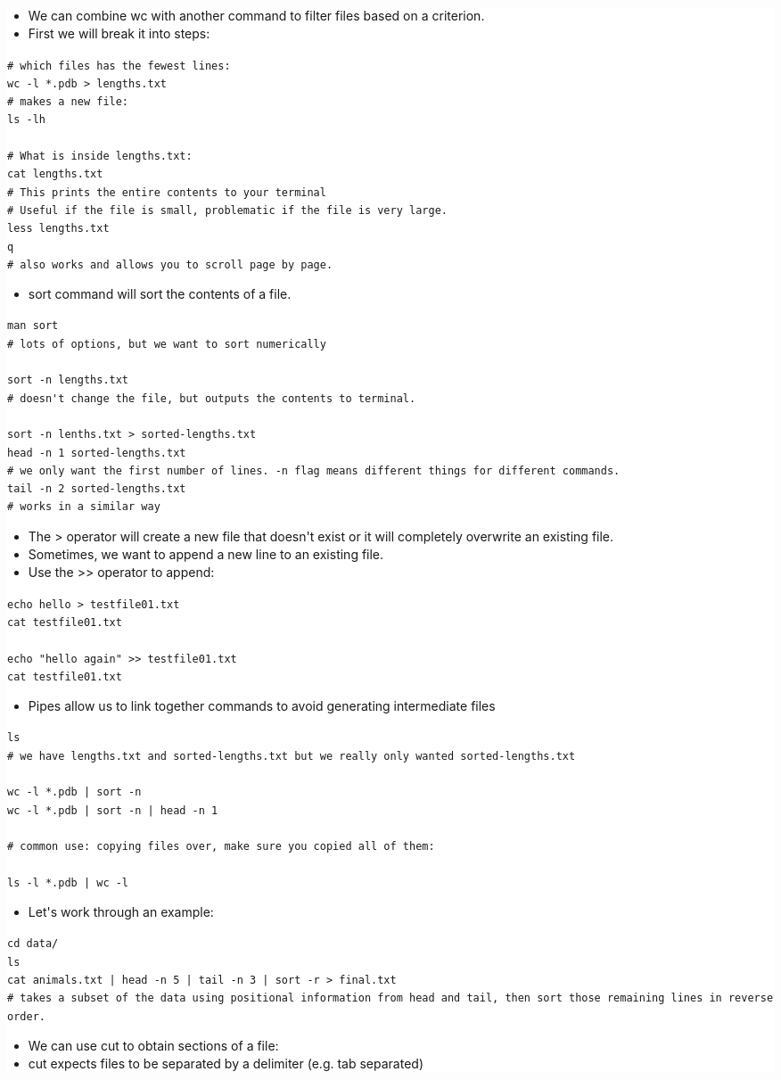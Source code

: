 * We can combine wc with another command to filter files based on a criterion.
* First we will break it into steps:
```
# which files has the fewest lines:
wc -l *.pdb > lengths.txt
# makes a new file:
ls -lh

# What is inside lengths.txt:
cat lengths.txt
# This prints the entire contents to your terminal
# Useful if the file is small, problematic if the file is very large.
less lengths.txt
q
# also works and allows you to scroll page by page.
```
* sort command will sort the contents of a file.
```
man sort
# lots of options, but we want to sort numerically

sort -n lengths.txt
# doesn't change the file, but outputs the contents to terminal.

sort -n lenths.txt > sorted-lengths.txt
head -n 1 sorted-lengths.txt
# we only want the first number of lines. -n flag means different things for different commands.
tail -n 2 sorted-lengths.txt
# works in a similar way
```
* The > operator will create a new file that doesn't exist or it will completely overwrite an existing file.
* Sometimes, we want to append a new line to an existing file.
* Use the >> operator to append:
```
echo hello > testfile01.txt
cat testfile01.txt

echo "hello again" >> testfile01.txt
cat testfile01.txt
```

* Pipes allow us to link together commands to avoid generating intermediate files
```
ls
# we have lengths.txt and sorted-lengths.txt but we really only wanted sorted-lengths.txt

wc -l *.pdb | sort -n
wc -l *.pdb | sort -n | head -n 1

# common use: copying files over, make sure you copied all of them:

ls -l *.pdb | wc -l

```
* Let's work through an example:
```
cd data/
ls
cat animals.txt | head -n 5 | tail -n 3 | sort -r > final.txt
# takes a subset of the data using positional information from head and tail, then sort those remaining lines in reverse order.

```
* We can use cut to obtain sections of a file:
* cut expects files to be separated by a delimiter (e.g. tab separated)